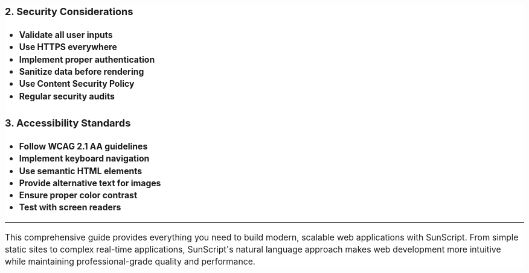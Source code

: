 ### 2. Security Considerations

- **Validate all user inputs**
- **Use HTTPS everywhere**
- **Implement proper authentication**
- **Sanitize data before rendering**
- **Use Content Security Policy**
- **Regular security audits**

### 3. Accessibility Standards

- **Follow WCAG 2.1 AA guidelines**
- **Implement keyboard navigation**
- **Use semantic HTML elements**
- **Provide alternative text for images**
- **Ensure proper color contrast**
- **Test with screen readers**

---

This comprehensive guide provides everything you need to build modern, scalable web applications with SunScript. From simple static sites to complex real-time applications, SunScript's natural language approach makes web development more intuitive while maintaining professional-grade quality and performance.